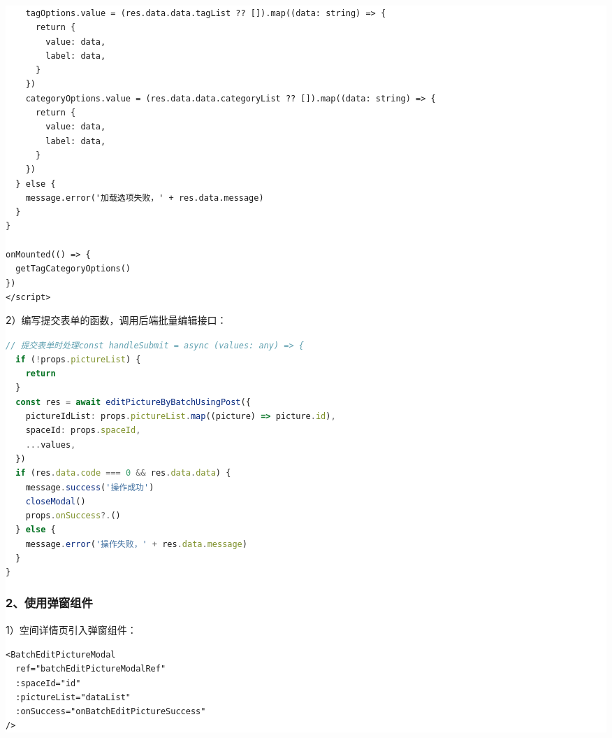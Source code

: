 ```PlainText
    tagOptions.value = (res.data.data.tagList ?? []).map((data: string) => {
      return {
        value: data,
        label: data,
      }
    })
    categoryOptions.value = (res.data.data.categoryList ?? []).map((data: string) => {
      return {
        value: data,
        label: data,
      }
    })
  } else {
    message.error('加载选项失败，' + res.data.message)
  }
}

onMounted(() => {
  getTagCategoryOptions()
})
</script>
```

2）编写提交表单的函数，调用后端批量编辑接口：


```TypeScript
// 提交表单时处理const handleSubmit = async (values: any) => {
  if (!props.pictureList) {
    return
  }
  const res = await editPictureByBatchUsingPost({
    pictureIdList: props.pictureList.map((picture) => picture.id),
    spaceId: props.spaceId,
    ...values,
  })
  if (res.data.code === 0 && res.data.data) {
    message.success('操作成功')
    closeModal()
    props.onSuccess?.()
  } else {
    message.error('操作失败，' + res.data.message)
  }
}
```

### 2、使用弹窗组件

1）空间详情页引入弹窗组件：


```PlainText
<BatchEditPictureModal
  ref="batchEditPictureModalRef"
  :spaceId="id"
  :pictureList="dataList"
  :onSuccess="onBatchEditPictureSuccess"
/>
```
